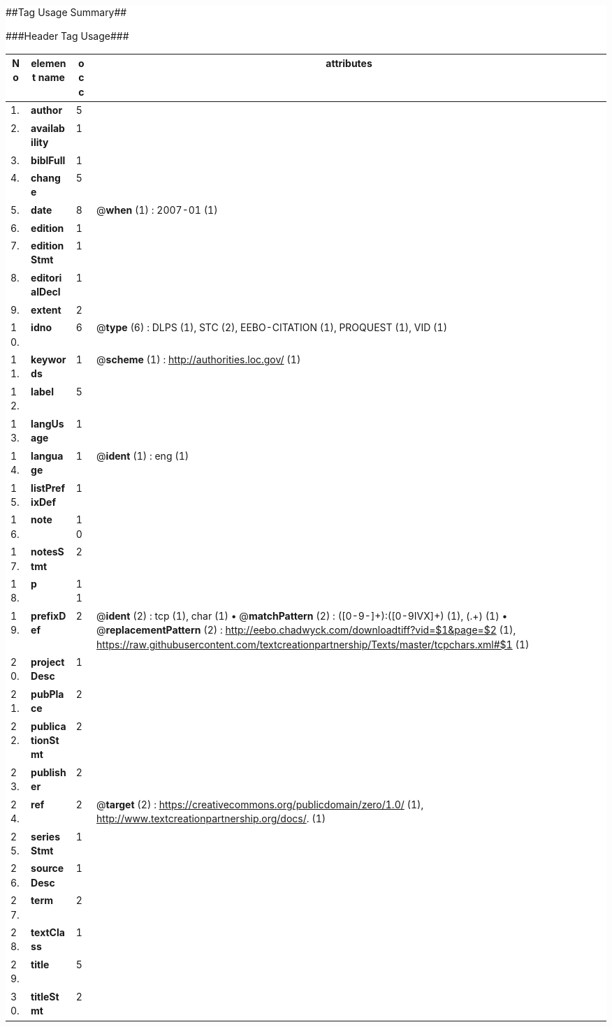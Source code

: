 ##Tag Usage Summary##

###Header Tag Usage###

|No|element name|occ|attributes|
|---|---|---|---|
|1.|__author__|5||
|2.|__availability__|1||
|3.|__biblFull__|1||
|4.|__change__|5||
|5.|__date__|8| @__when__ (1) : 2007-01 (1)|
|6.|__edition__|1||
|7.|__editionStmt__|1||
|8.|__editorialDecl__|1||
|9.|__extent__|2||
|10.|__idno__|6| @__type__ (6) : DLPS (1), STC (2), EEBO-CITATION (1), PROQUEST (1), VID (1)|
|11.|__keywords__|1| @__scheme__ (1) : http://authorities.loc.gov/ (1)|
|12.|__label__|5||
|13.|__langUsage__|1||
|14.|__language__|1| @__ident__ (1) : eng (1)|
|15.|__listPrefixDef__|1||
|16.|__note__|10||
|17.|__notesStmt__|2||
|18.|__p__|11||
|19.|__prefixDef__|2| @__ident__ (2) : tcp (1), char (1)  •  @__matchPattern__ (2) : ([0-9\-]+):([0-9IVX]+) (1), (.+) (1)  •  @__replacementPattern__ (2) : http://eebo.chadwyck.com/downloadtiff?vid=$1&page=$2 (1), https://raw.githubusercontent.com/textcreationpartnership/Texts/master/tcpchars.xml#$1 (1)|
|20.|__projectDesc__|1||
|21.|__pubPlace__|2||
|22.|__publicationStmt__|2||
|23.|__publisher__|2||
|24.|__ref__|2| @__target__ (2) : https://creativecommons.org/publicdomain/zero/1.0/ (1), http://www.textcreationpartnership.org/docs/. (1)|
|25.|__seriesStmt__|1||
|26.|__sourceDesc__|1||
|27.|__term__|2||
|28.|__textClass__|1||
|29.|__title__|5||
|30.|__titleStmt__|2||
